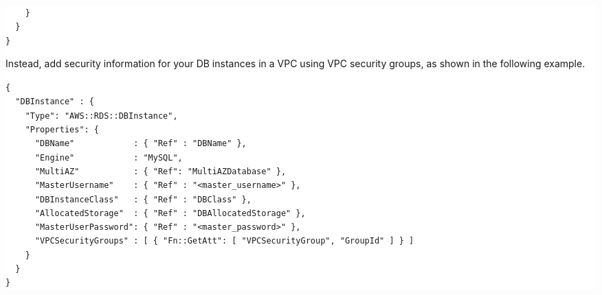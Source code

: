 ```
    }
  }
}
```

Instead, add security information for your DB instances in a VPC using VPC security groups, as shown in the following example\.

```
{
  "DBInstance" : {
    "Type": "AWS::RDS::DBInstance",
    "Properties": {
      "DBName"            : { "Ref" : "DBName" },
      "Engine"            : "MySQL",
      "MultiAZ"           : { "Ref": "MultiAZDatabase" },
      "MasterUsername"    : { "Ref" : "<master_username>" },
      "DBInstanceClass"   : { "Ref" : "DBClass" },
      "AllocatedStorage"  : { "Ref" : "DBAllocatedStorage" },
      "MasterUserPassword": { "Ref" : "<master_password>" },
      "VPCSecurityGroups" : [ { "Fn::GetAtt": [ "VPCSecurityGroup", "GroupId" ] } ]
    }
  }
}
```